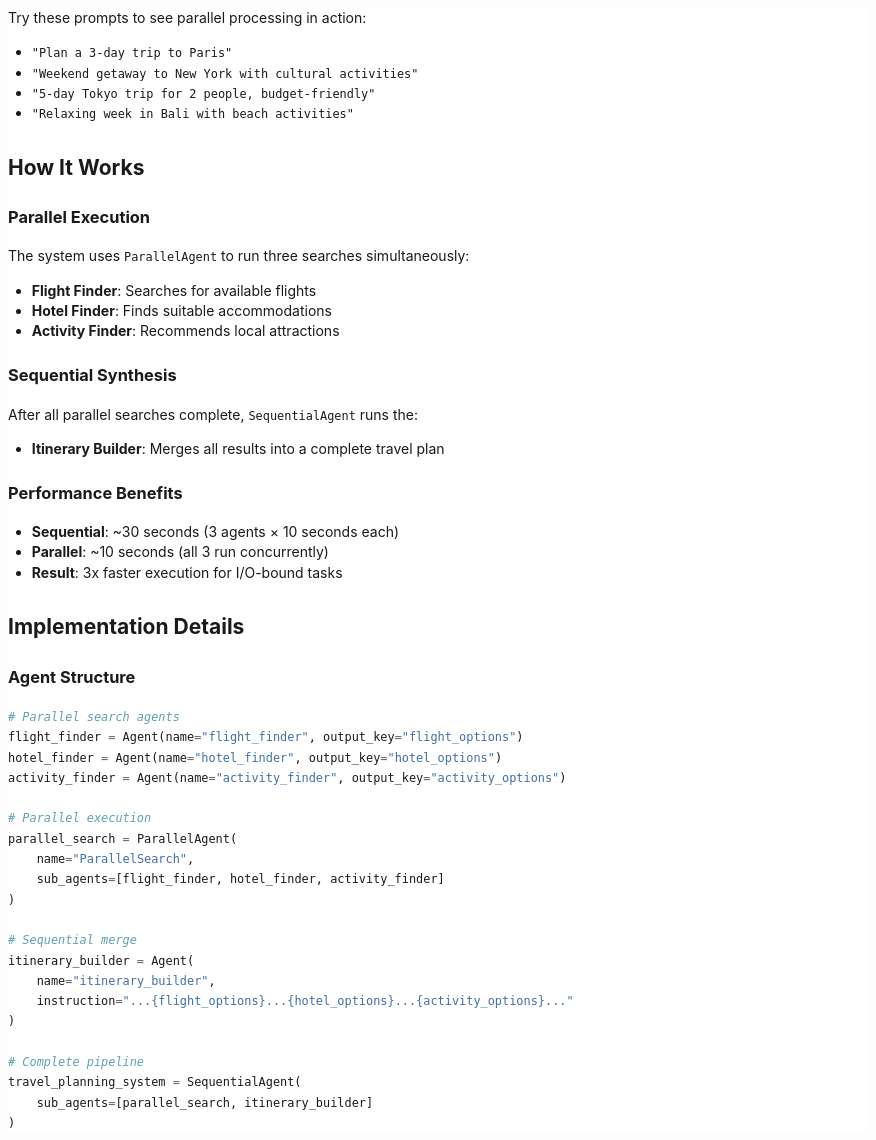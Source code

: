 Try these prompts to see parallel processing in action:

- `"Plan a 3-day trip to Paris"`
- `"Weekend getaway to New York with cultural activities"`
- `"5-day Tokyo trip for 2 people, budget-friendly"`
- `"Relaxing week in Bali with beach activities"`

## How It Works

### Parallel Execution

The system uses `ParallelAgent` to run three searches simultaneously:

- **Flight Finder**: Searches for available flights
- **Hotel Finder**: Finds suitable accommodations
- **Activity Finder**: Recommends local attractions

### Sequential Synthesis

After all parallel searches complete, `SequentialAgent` runs the:

- **Itinerary Builder**: Merges all results into a complete travel plan

### Performance Benefits

- **Sequential**: ~30 seconds (3 agents × 10 seconds each)
- **Parallel**: ~10 seconds (all 3 run concurrently)
- **Result**: 3x faster execution for I/O-bound tasks

## Implementation Details

### Agent Structure

```python
# Parallel search agents
flight_finder = Agent(name="flight_finder", output_key="flight_options")
hotel_finder = Agent(name="hotel_finder", output_key="hotel_options")
activity_finder = Agent(name="activity_finder", output_key="activity_options")

# Parallel execution
parallel_search = ParallelAgent(
    name="ParallelSearch",
    sub_agents=[flight_finder, hotel_finder, activity_finder]
)

# Sequential merge
itinerary_builder = Agent(
    name="itinerary_builder",
    instruction="...{flight_options}...{hotel_options}...{activity_options}..."
)

# Complete pipeline
travel_planning_system = SequentialAgent(
    sub_agents=[parallel_search, itinerary_builder]
)
```
